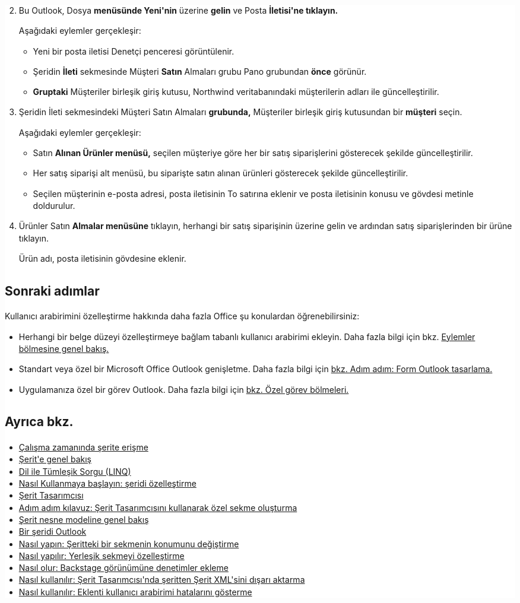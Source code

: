 2. Bu Outlook, Dosya **menüsünde Yeni'nin** üzerine **gelin** ve Posta **İletisi'ne tıklayın.**

     Aşağıdaki eylemler gerçekleşir:

    - Yeni bir posta iletisi Denetçi penceresi görüntülenir.

    - Şeridin **İleti** sekmesinde Müşteri **Satın** Almaları grubu Pano grubundan **önce** görünür.

    - **Gruptaki** Müşteriler birleşik giriş kutusu, Northwind veritabanındaki müşterilerin adları ile güncelleştirilir.

3. Şeridin  İleti sekmesindeki Müşteri Satın Almaları **grubunda,** Müşteriler birleşik giriş kutusundan bir **müşteri** seçin.

     Aşağıdaki eylemler gerçekleşir:

    - Satın **Alınan Ürünler menüsü,** seçilen müşteriye göre her bir satış siparişlerini gösterecek şekilde güncelleştirilir.

    - Her satış siparişi alt menüsü, bu siparişte satın alınan ürünleri gösterecek şekilde güncelleştirilir.

    - Seçilen müşterinin e-posta adresi,  posta iletisinin To satırına eklenir ve posta iletisinin konusu ve gövdesi metinle doldurulur.

4. Ürünler Satın **Almalar menüsüne** tıklayın, herhangi bir satış siparişinin üzerine gelin ve ardından satış siparişlerinden bir ürüne tıklayın.

     Ürün adı, posta iletisinin gövdesine eklenir.

## <a name="next-steps"></a>Sonraki adımlar

Kullanıcı arabirimini özelleştirme hakkında daha fazla Office şu konulardan öğrenebilirsiniz:

- Herhangi bir belge düzeyi özelleştirmeye bağlam tabanlı kullanıcı arabirimi ekleyin. Daha fazla bilgi için bkz. [Eylemler bölmesine genel bakış.](../vsto/actions-pane-overview.md)

- Standart veya özel bir Microsoft Office Outlook genişletme. Daha fazla bilgi için [bkz. Adım adım: Form Outlook tasarlama.](../vsto/walkthrough-designing-an-outlook-form-region.md)

- Uygulamanıza özel bir görev Outlook. Daha fazla bilgi için [bkz. Özel görev bölmeleri.](../vsto/custom-task-panes.md)

## <a name="see-also"></a>Ayrıca bkz.

- [Çalışma zamanında şerite erişme](../vsto/accessing-the-ribbon-at-run-time.md)
- [Şerit'e genel bakış](../vsto/ribbon-overview.md)
- [Dil ile Tümleşik Sorgu (LINQ)](/dotnet/csharp/linq/index)
- [Nasıl Kullanmaya başlayın: şeridi özelleştirme](../vsto/how-to-get-started-customizing-the-ribbon.md)
- [Şerit Tasarımcısı](../vsto/ribbon-designer.md)
- [Adım adım kılavuz: Şerit Tasarımcısını kullanarak özel sekme oluşturma](../vsto/walkthrough-creating-a-custom-tab-by-using-the-ribbon-designer.md)
- [Şerit nesne modeline genel bakış](../vsto/ribbon-object-model-overview.md)
- [Bir şeridi Outlook](../vsto/customizing-a-ribbon-for-outlook.md)
- [Nasıl yapın: Şeritteki bir sekmenin konumunu değiştirme](../vsto/how-to-change-the-position-of-a-tab-on-the-ribbon.md)
- [Nasıl yapılır: Yerleşik sekmeyi özelleştirme](../vsto/how-to-customize-a-built-in-tab.md)
- [Nasıl olur: Backstage görünümüne denetimler ekleme](../vsto/how-to-add-controls-to-the-backstage-view.md)
- [Nasıl kullanılır: Şerit Tasarımcısı'nda şeritten Şerit XML'sini dışarı aktarma](../vsto/how-to-export-a-ribbon-from-the-ribbon-designer-to-ribbon-xml.md)
- [Nasıl kullanılır: Eklenti kullanıcı arabirimi hatalarını gösterme](../vsto/how-to-show-add-in-user-interface-errors.md)